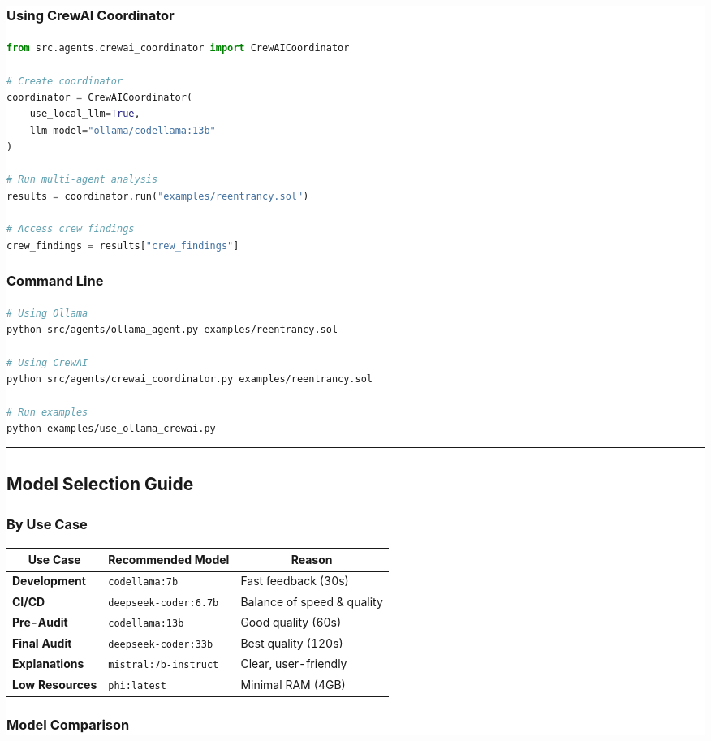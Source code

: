 ### Using CrewAI Coordinator

```python
from src.agents.crewai_coordinator import CrewAICoordinator

# Create coordinator
coordinator = CrewAICoordinator(
    use_local_llm=True,
    llm_model="ollama/codellama:13b"
)

# Run multi-agent analysis
results = coordinator.run("examples/reentrancy.sol")

# Access crew findings
crew_findings = results["crew_findings"]
```

### Command Line

```bash
# Using Ollama
python src/agents/ollama_agent.py examples/reentrancy.sol

# Using CrewAI
python src/agents/crewai_coordinator.py examples/reentrancy.sol

# Run examples
python examples/use_ollama_crewai.py
```

---

## Model Selection Guide

### By Use Case

| Use Case | Recommended Model | Reason |
|----------|------------------|--------|
| **Development** | `codellama:7b` | Fast feedback (30s) |
| **CI/CD** | `deepseek-coder:6.7b` | Balance of speed & quality |
| **Pre-Audit** | `codellama:13b` | Good quality (60s) |
| **Final Audit** | `deepseek-coder:33b` | Best quality (120s) |
| **Explanations** | `mistral:7b-instruct` | Clear, user-friendly |
| **Low Resources** | `phi:latest` | Minimal RAM (4GB) |

### Model Comparison
